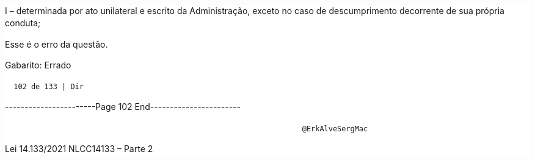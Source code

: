 I – determinada por ato unilateral e escrito da Administração, exceto no caso de descumprimento decorrente de
sua própria conduta;

Esse é o erro da questão.

Gabarito: Errado




      102 de 133 | Dir
-----------------------Page 102 End-----------------------

                                                                        @ErkAlveSergMac
 Lei 14.133/2021                                                   NLCC14133 – Parte 2